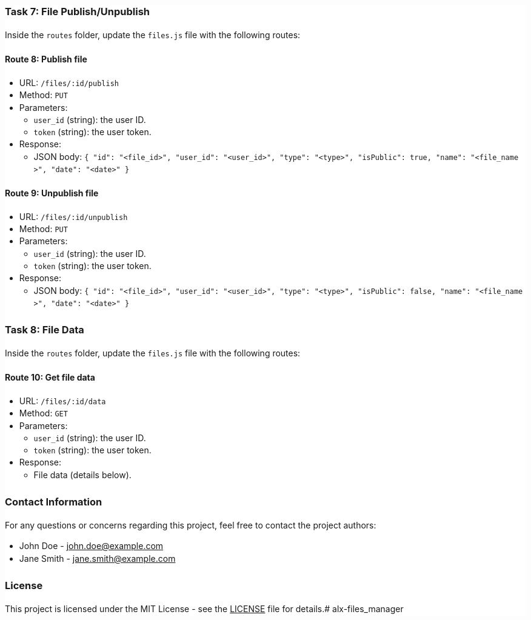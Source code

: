 ### Task 7: File Publish/Unpublish

Inside the `routes` folder, update the `files.js` file with the following routes:

#### Route 8: Publish file

- URL: `/files/:id/publish`
- Method: `PUT`
- Parameters:
  - `user_id` (string): the user ID.
  - `token` (string): the user token.
- Response:
  - JSON body: `{ "id": "<file_id>", "user_id": "<user_id>", "type": "<type>", "isPublic": true, "name": "<file_name>", "date": "<date>" }`

#### Route 9: Unpublish file

- URL: `/files/:id/unpublish`
- Method: `PUT`
- Parameters:
  - `user_id` (string): the user ID.
  - `token` (string): the user token.
- Response:
  - JSON body: `{ "id": "<file_id>", "user_id": "<user_id>", "type": "<type>", "isPublic": false, "name": "<file_name>", "date": "<date>" }`

### Task 8: File Data

Inside the `routes` folder, update the `files.js` file with the following routes:

#### Route 10: Get file data

- URL: `/files/:id/data`
- Method: `GET`
- Parameters:
  - `user_id` (string): the user ID.
  - `token` (string): the user token.
- Response:
  - File data (details below).

### Contact Information

For any questions or concerns regarding this project, feel free to contact the project authors:

- John Doe - john.doe@example.com
- Jane Smith - jane.smith@example.com

### License

This project is licensed under the MIT License - see the [LICENSE](LICENSE) file for details.# alx-files_manager
